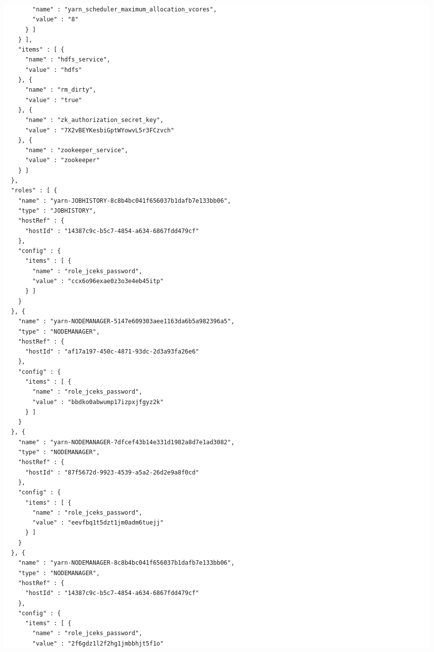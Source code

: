             "name" : "yarn_scheduler_maximum_allocation_vcores",
            "value" : "8"
          } ]
        } ],
        "items" : [ {
          "name" : "hdfs_service",
          "value" : "hdfs"
        }, {
          "name" : "rm_dirty",
          "value" : "true"
        }, {
          "name" : "zk_authorization_secret_key",
          "value" : "7X2vBEYKesbiGptWYowvL5r3FCzvch"
        }, {
          "name" : "zookeeper_service",
          "value" : "zookeeper"
        } ]
      },
      "roles" : [ {
        "name" : "yarn-JOBHISTORY-8c8b4bc041f656037b1dafb7e133bb06",
        "type" : "JOBHISTORY",
        "hostRef" : {
          "hostId" : "14387c9c-b5c7-4854-a634-6867fdd479cf"
        },
        "config" : {
          "items" : [ {
            "name" : "role_jceks_password",
            "value" : "ccx6o96exae0z3o3e4eb45itp"
          } ]
        }
      }, {
        "name" : "yarn-NODEMANAGER-5147e609303aee1163da6b5a982396a5",
        "type" : "NODEMANAGER",
        "hostRef" : {
          "hostId" : "af17a197-450c-4871-93dc-2d3a93fa26e6"
        },
        "config" : {
          "items" : [ {
            "name" : "role_jceks_password",
            "value" : "bbdko0abwump17izpxjfgyz2k"
          } ]
        }
      }, {
        "name" : "yarn-NODEMANAGER-7dfcef43b14e331d1982a8d7e1ad3082",
        "type" : "NODEMANAGER",
        "hostRef" : {
          "hostId" : "87f5672d-9923-4539-a5a2-26d2e9a8f0cd"
        },
        "config" : {
          "items" : [ {
            "name" : "role_jceks_password",
            "value" : "eevfbq1t5dzt1jm0adm6tuejj"
          } ]
        }
      }, {
        "name" : "yarn-NODEMANAGER-8c8b4bc041f656037b1dafb7e133bb06",
        "type" : "NODEMANAGER",
        "hostRef" : {
          "hostId" : "14387c9c-b5c7-4854-a634-6867fdd479cf"
        },
        "config" : {
          "items" : [ {
            "name" : "role_jceks_password",
            "value" : "2f6gdz1l2f2hg1jmbbhjt5f1o"